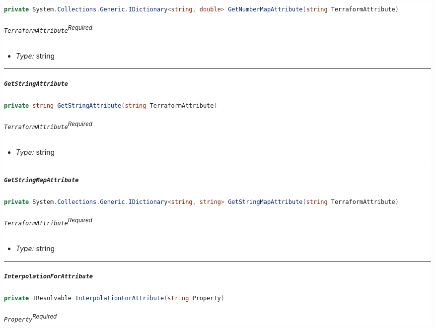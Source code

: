 ```csharp
private System.Collections.Generic.IDictionary<string, double> GetNumberMapAttribute(string TerraformAttribute)
```

###### `TerraformAttribute`<sup>Required</sup> <a name="TerraformAttribute" id="@cdktf/provider-mongodbatlas.ldapVerify.LdapVerifyLinksOutputReference.getNumberMapAttribute.parameter.terraformAttribute"></a>

- *Type:* string

---

##### `GetStringAttribute` <a name="GetStringAttribute" id="@cdktf/provider-mongodbatlas.ldapVerify.LdapVerifyLinksOutputReference.getStringAttribute"></a>

```csharp
private string GetStringAttribute(string TerraformAttribute)
```

###### `TerraformAttribute`<sup>Required</sup> <a name="TerraformAttribute" id="@cdktf/provider-mongodbatlas.ldapVerify.LdapVerifyLinksOutputReference.getStringAttribute.parameter.terraformAttribute"></a>

- *Type:* string

---

##### `GetStringMapAttribute` <a name="GetStringMapAttribute" id="@cdktf/provider-mongodbatlas.ldapVerify.LdapVerifyLinksOutputReference.getStringMapAttribute"></a>

```csharp
private System.Collections.Generic.IDictionary<string, string> GetStringMapAttribute(string TerraformAttribute)
```

###### `TerraformAttribute`<sup>Required</sup> <a name="TerraformAttribute" id="@cdktf/provider-mongodbatlas.ldapVerify.LdapVerifyLinksOutputReference.getStringMapAttribute.parameter.terraformAttribute"></a>

- *Type:* string

---

##### `InterpolationForAttribute` <a name="InterpolationForAttribute" id="@cdktf/provider-mongodbatlas.ldapVerify.LdapVerifyLinksOutputReference.interpolationForAttribute"></a>

```csharp
private IResolvable InterpolationForAttribute(string Property)
```

###### `Property`<sup>Required</sup> <a name="Property" id="@cdktf/provider-mongodbatlas.ldapVerify.LdapVerifyLinksOutputReference.interpolationForAttribute.parameter.property"></a>
